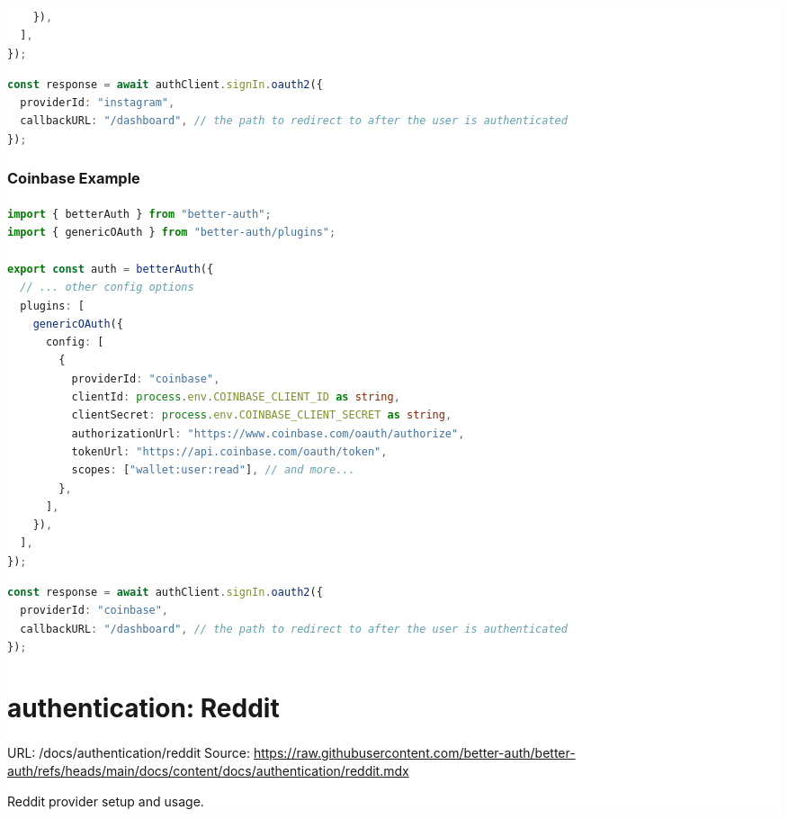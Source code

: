 ```ts title="auth.ts"
    }),
  ],
});
```

```ts title="sign-in.ts"
const response = await authClient.signIn.oauth2({
  providerId: "instagram",
  callbackURL: "/dashboard", // the path to redirect to after the user is authenticated
});
```

### Coinbase Example

```ts title="auth.ts"
import { betterAuth } from "better-auth";
import { genericOAuth } from "better-auth/plugins";

export const auth = betterAuth({
  // ... other config options
  plugins: [
    genericOAuth({
      config: [
        {
          providerId: "coinbase",
          clientId: process.env.COINBASE_CLIENT_ID as string,
          clientSecret: process.env.COINBASE_CLIENT_SECRET as string,
          authorizationUrl: "https://www.coinbase.com/oauth/authorize",
          tokenUrl: "https://api.coinbase.com/oauth/token",
          scopes: ["wallet:user:read"], // and more...
        },
      ],
    }),
  ],
});
```

```ts title="sign-in.ts"
const response = await authClient.signIn.oauth2({
  providerId: "coinbase",
  callbackURL: "/dashboard", // the path to redirect to after the user is authenticated
});
```



# authentication: Reddit
URL: /docs/authentication/reddit
Source: https://raw.githubusercontent.com/better-auth/better-auth/refs/heads/main/docs/content/docs/authentication/reddit.mdx

Reddit provider setup and usage.
        
